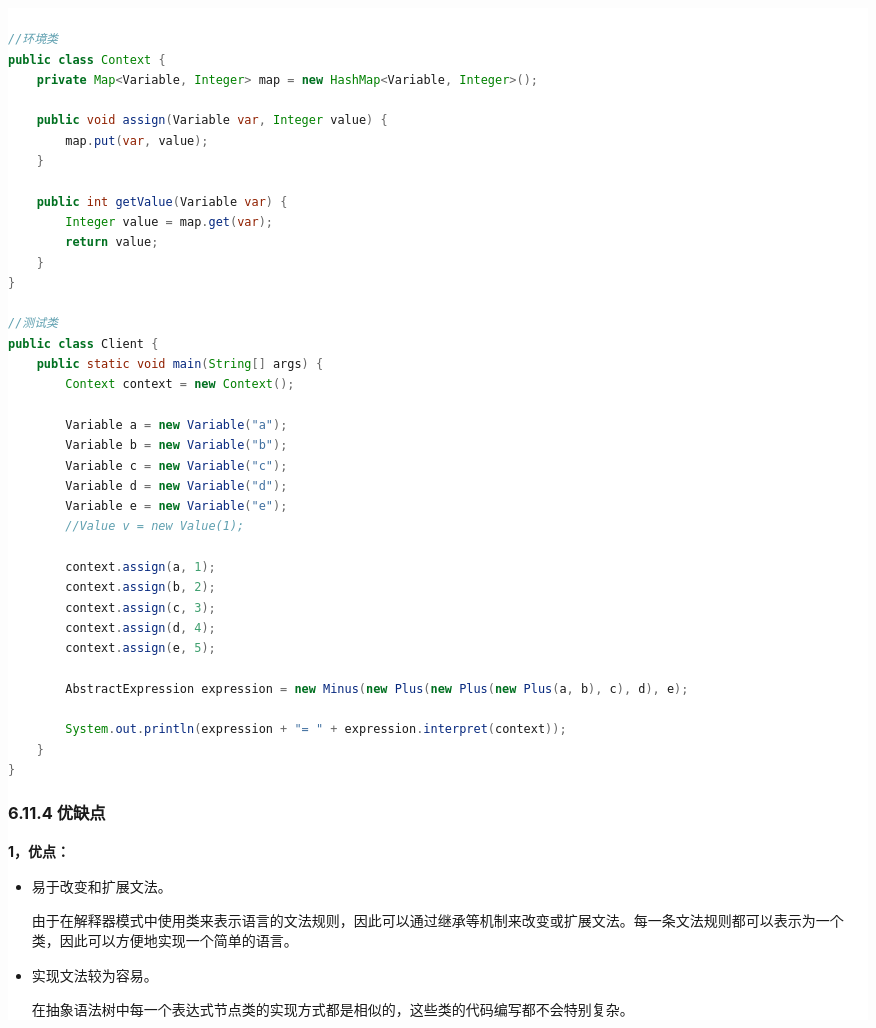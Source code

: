 ```java

//环境类
public class Context {
    private Map<Variable, Integer> map = new HashMap<Variable, Integer>();

    public void assign(Variable var, Integer value) {
        map.put(var, value);
    }

    public int getValue(Variable var) {
        Integer value = map.get(var);
        return value;
    }
}

//测试类
public class Client {
    public static void main(String[] args) {
        Context context = new Context();

        Variable a = new Variable("a");
        Variable b = new Variable("b");
        Variable c = new Variable("c");
        Variable d = new Variable("d");
        Variable e = new Variable("e");
        //Value v = new Value(1);

        context.assign(a, 1);
        context.assign(b, 2);
        context.assign(c, 3);
        context.assign(d, 4);
        context.assign(e, 5);

        AbstractExpression expression = new Minus(new Plus(new Plus(new Plus(a, b), c), d), e);

        System.out.println(expression + "= " + expression.interpret(context));
    }
}
```



### 6.11.4 优缺点

**1，优点：**

* 易于改变和扩展文法。

  由于在解释器模式中使用类来表示语言的文法规则，因此可以通过继承等机制来改变或扩展文法。每一条文法规则都可以表示为一个类，因此可以方便地实现一个简单的语言。

* 实现文法较为容易。

  在抽象语法树中每一个表达式节点类的实现方式都是相似的，这些类的代码编写都不会特别复杂。
